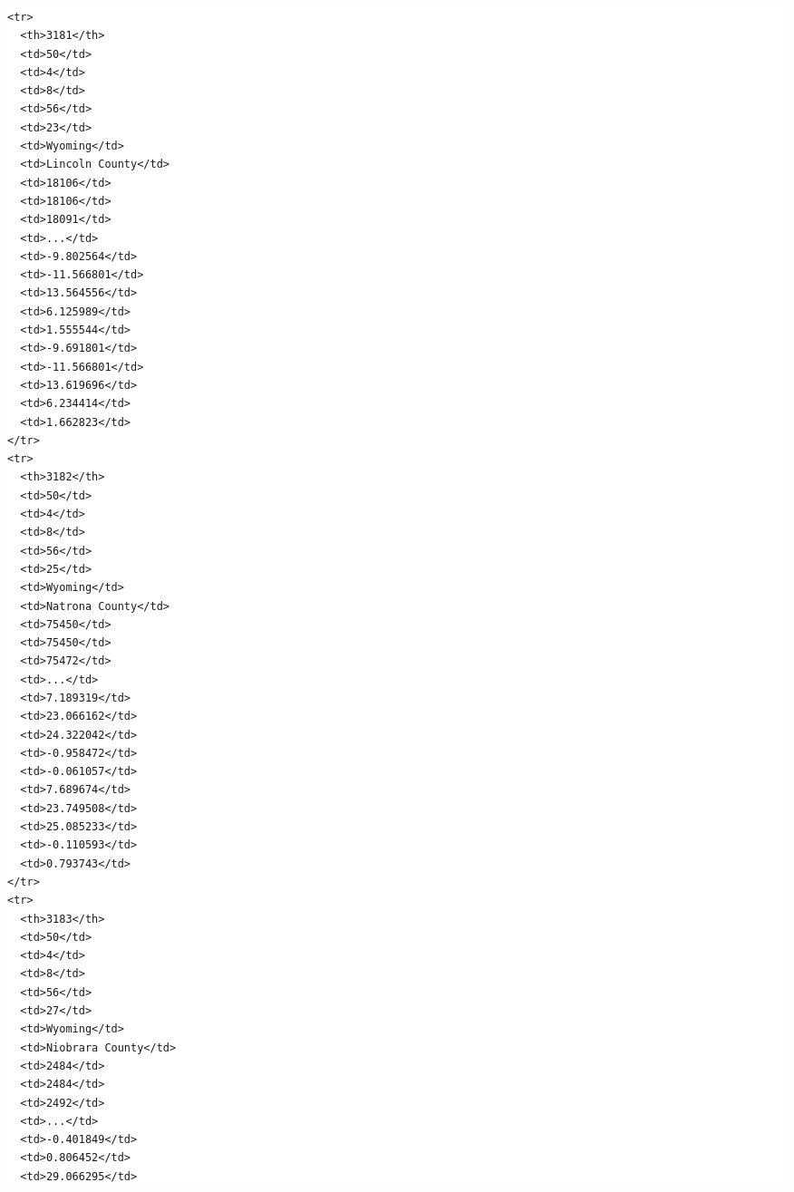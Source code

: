     <tr>
      <th>3181</th>
      <td>50</td>
      <td>4</td>
      <td>8</td>
      <td>56</td>
      <td>23</td>
      <td>Wyoming</td>
      <td>Lincoln County</td>
      <td>18106</td>
      <td>18106</td>
      <td>18091</td>
      <td>...</td>
      <td>-9.802564</td>
      <td>-11.566801</td>
      <td>13.564556</td>
      <td>6.125989</td>
      <td>1.555544</td>
      <td>-9.691801</td>
      <td>-11.566801</td>
      <td>13.619696</td>
      <td>6.234414</td>
      <td>1.662823</td>
    </tr>
    <tr>
      <th>3182</th>
      <td>50</td>
      <td>4</td>
      <td>8</td>
      <td>56</td>
      <td>25</td>
      <td>Wyoming</td>
      <td>Natrona County</td>
      <td>75450</td>
      <td>75450</td>
      <td>75472</td>
      <td>...</td>
      <td>7.189319</td>
      <td>23.066162</td>
      <td>24.322042</td>
      <td>-0.958472</td>
      <td>-0.061057</td>
      <td>7.689674</td>
      <td>23.749508</td>
      <td>25.085233</td>
      <td>-0.110593</td>
      <td>0.793743</td>
    </tr>
    <tr>
      <th>3183</th>
      <td>50</td>
      <td>4</td>
      <td>8</td>
      <td>56</td>
      <td>27</td>
      <td>Wyoming</td>
      <td>Niobrara County</td>
      <td>2484</td>
      <td>2484</td>
      <td>2492</td>
      <td>...</td>
      <td>-0.401849</td>
      <td>0.806452</td>
      <td>29.066295</td>